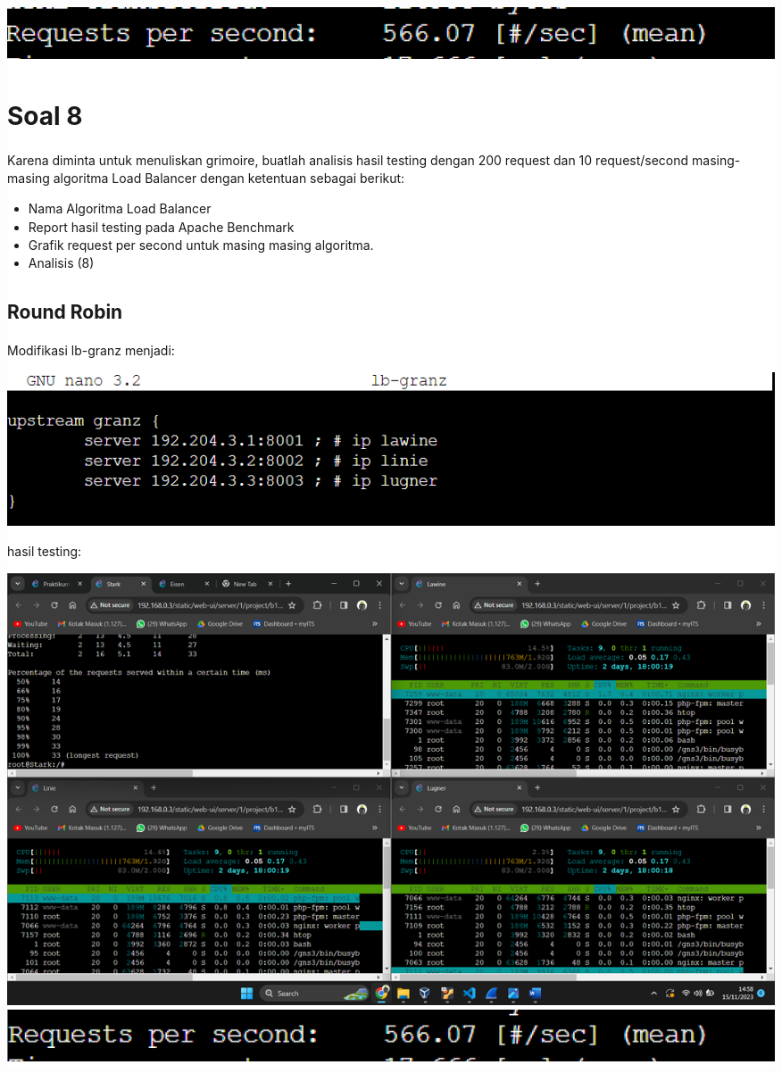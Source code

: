 
![](./img/7_revolte_rps.png)

# Soal 8
Karena diminta untuk menuliskan grimoire, buatlah analisis hasil testing dengan 200 request dan 10 request/second masing-masing algoritma Load Balancer dengan ketentuan sebagai berikut:
* Nama Algoritma Load Balancer
* Report hasil testing pada Apache Benchmark
* Grafik request per second untuk masing masing algoritma. 
* Analisis (8)

## Round Robin
Modifikasi lb-granz menjadi:

![](./img/8_lbgranz_rr.png)

hasil testing:

![](./img/8_roundrobin.png)
![](./img/8_rr_rps.png)
